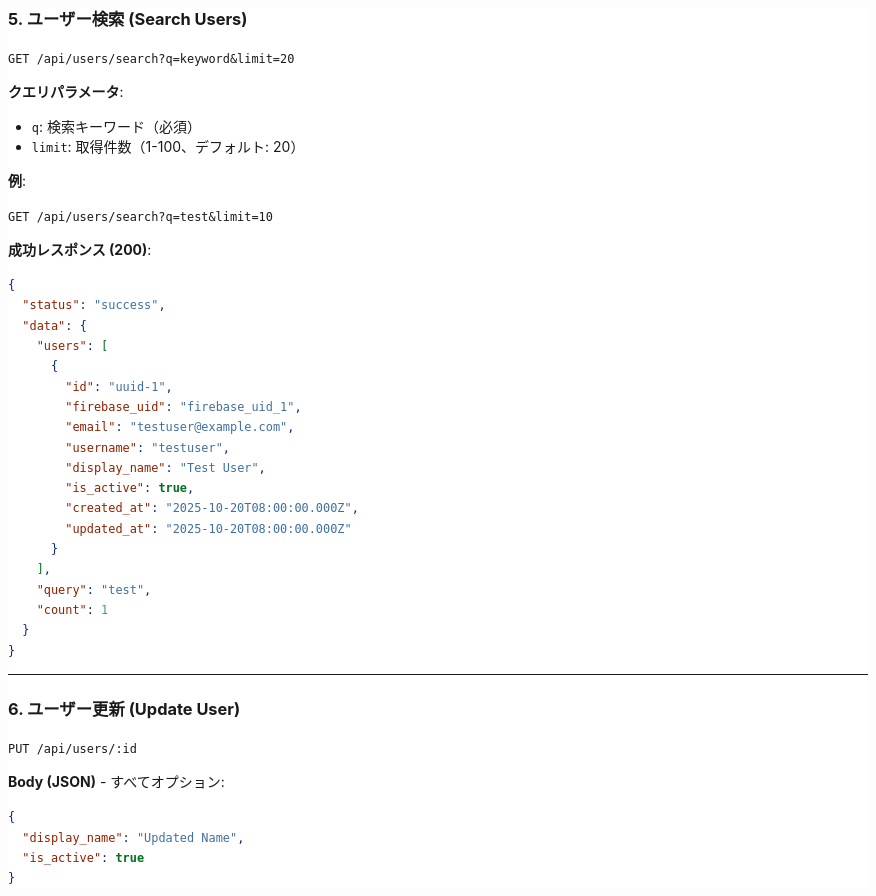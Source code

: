 
### 5. ユーザー検索 (Search Users)

```
GET /api/users/search?q=keyword&limit=20
```

**クエリパラメータ**:

- `q`: 検索キーワード（必須）
- `limit`: 取得件数（1-100、デフォルト: 20）

**例**:

```
GET /api/users/search?q=test&limit=10
```

**成功レスポンス (200)**:

```json
{
  "status": "success",
  "data": {
    "users": [
      {
        "id": "uuid-1",
        "firebase_uid": "firebase_uid_1",
        "email": "testuser@example.com",
        "username": "testuser",
        "display_name": "Test User",
        "is_active": true,
        "created_at": "2025-10-20T08:00:00.000Z",
        "updated_at": "2025-10-20T08:00:00.000Z"
      }
    ],
    "query": "test",
    "count": 1
  }
}
```

---

### 6. ユーザー更新 (Update User)

```
PUT /api/users/:id
```

**Body (JSON)** - すべてオプション:

```json
{
  "display_name": "Updated Name",
  "is_active": true
}
```

